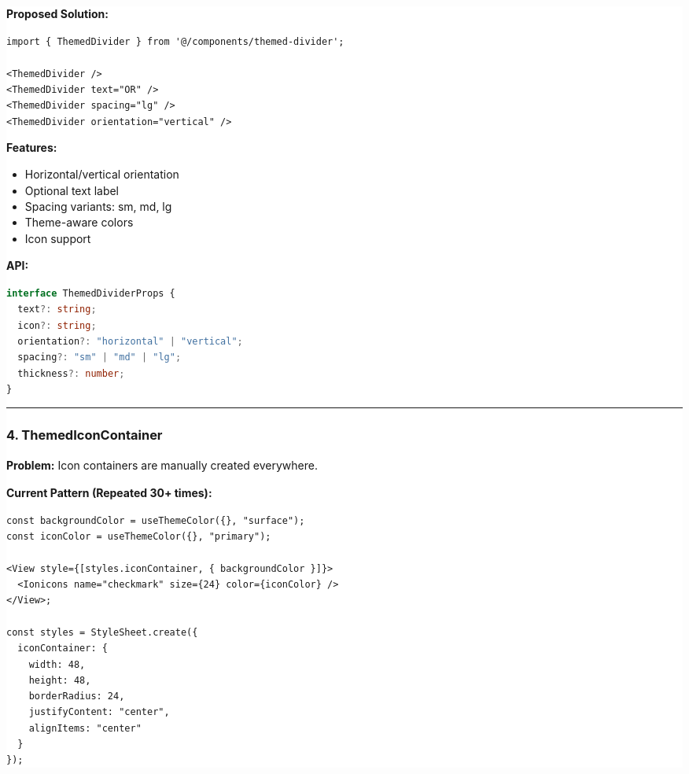 **Proposed Solution:**

```tsx
import { ThemedDivider } from '@/components/themed-divider';

<ThemedDivider />
<ThemedDivider text="OR" />
<ThemedDivider spacing="lg" />
<ThemedDivider orientation="vertical" />
```

**Features:**

- Horizontal/vertical orientation
- Optional text label
- Spacing variants: sm, md, lg
- Theme-aware colors
- Icon support

**API:**

```typescript
interface ThemedDividerProps {
  text?: string;
  icon?: string;
  orientation?: "horizontal" | "vertical";
  spacing?: "sm" | "md" | "lg";
  thickness?: number;
}
```

---

### 4. ThemedIconContainer

**Problem:** Icon containers are manually created everywhere.

**Current Pattern (Repeated 30+ times):**

```tsx
const backgroundColor = useThemeColor({}, "surface");
const iconColor = useThemeColor({}, "primary");

<View style={[styles.iconContainer, { backgroundColor }]}>
  <Ionicons name="checkmark" size={24} color={iconColor} />
</View>;

const styles = StyleSheet.create({
  iconContainer: {
    width: 48,
    height: 48,
    borderRadius: 24,
    justifyContent: "center",
    alignItems: "center"
  }
});
```
